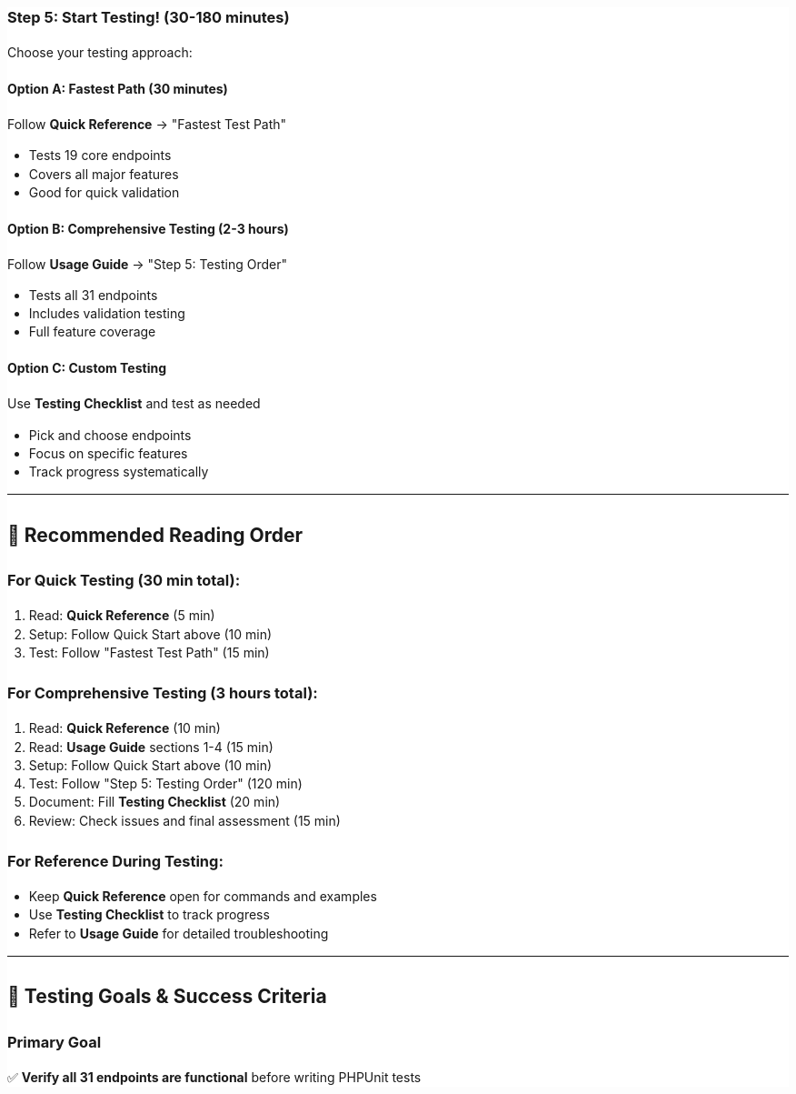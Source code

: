 ### Step 5: Start Testing! (30-180 minutes)

Choose your testing approach:

#### Option A: Fastest Path (30 minutes)
Follow **Quick Reference** → "Fastest Test Path"
- Tests 19 core endpoints
- Covers all major features
- Good for quick validation

#### Option B: Comprehensive Testing (2-3 hours)
Follow **Usage Guide** → "Step 5: Testing Order"
- Tests all 31 endpoints
- Includes validation testing
- Full feature coverage

#### Option C: Custom Testing
Use **Testing Checklist** and test as needed
- Pick and choose endpoints
- Focus on specific features
- Track progress systematically

---

## 📖 Recommended Reading Order

### For Quick Testing (30 min total):
1. Read: **Quick Reference** (5 min)
2. Setup: Follow Quick Start above (10 min)
3. Test: Follow "Fastest Test Path" (15 min)

### For Comprehensive Testing (3 hours total):
1. Read: **Quick Reference** (10 min)
2. Read: **Usage Guide** sections 1-4 (15 min)
3. Setup: Follow Quick Start above (10 min)
4. Test: Follow "Step 5: Testing Order" (120 min)
5. Document: Fill **Testing Checklist** (20 min)
6. Review: Check issues and final assessment (15 min)

### For Reference During Testing:
- Keep **Quick Reference** open for commands and examples
- Use **Testing Checklist** to track progress
- Refer to **Usage Guide** for detailed troubleshooting

---

## 🎯 Testing Goals & Success Criteria

### Primary Goal
✅ **Verify all 31 endpoints are functional** before writing PHPUnit tests

